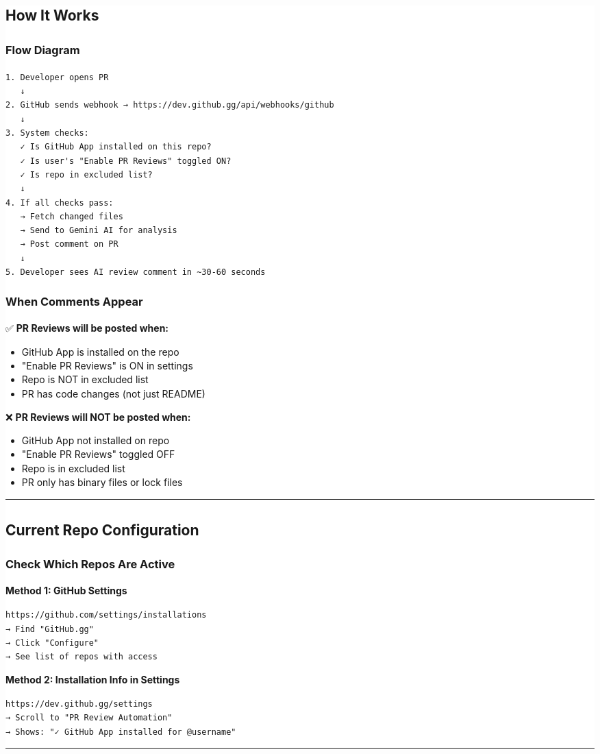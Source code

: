 
## How It Works

### Flow Diagram

```
1. Developer opens PR
   ↓
2. GitHub sends webhook → https://dev.github.gg/api/webhooks/github
   ↓
3. System checks:
   ✓ Is GitHub App installed on this repo?
   ✓ Is user's "Enable PR Reviews" toggled ON?
   ✓ Is repo in excluded list?
   ↓
4. If all checks pass:
   → Fetch changed files
   → Send to Gemini AI for analysis
   → Post comment on PR
   ↓
5. Developer sees AI review comment in ~30-60 seconds
```

### When Comments Appear

✅ **PR Reviews will be posted when:**
- GitHub App is installed on the repo
- "Enable PR Reviews" is ON in settings
- Repo is NOT in excluded list
- PR has code changes (not just README)

❌ **PR Reviews will NOT be posted when:**
- GitHub App not installed on repo
- "Enable PR Reviews" toggled OFF
- Repo is in excluded list
- PR only has binary files or lock files

---

## Current Repo Configuration

### Check Which Repos Are Active

**Method 1: GitHub Settings**
```
https://github.com/settings/installations
→ Find "GitHub.gg"
→ Click "Configure"
→ See list of repos with access
```

**Method 2: Installation Info in Settings**
```
https://dev.github.gg/settings
→ Scroll to "PR Review Automation"
→ Shows: "✓ GitHub App installed for @username"
```

---
